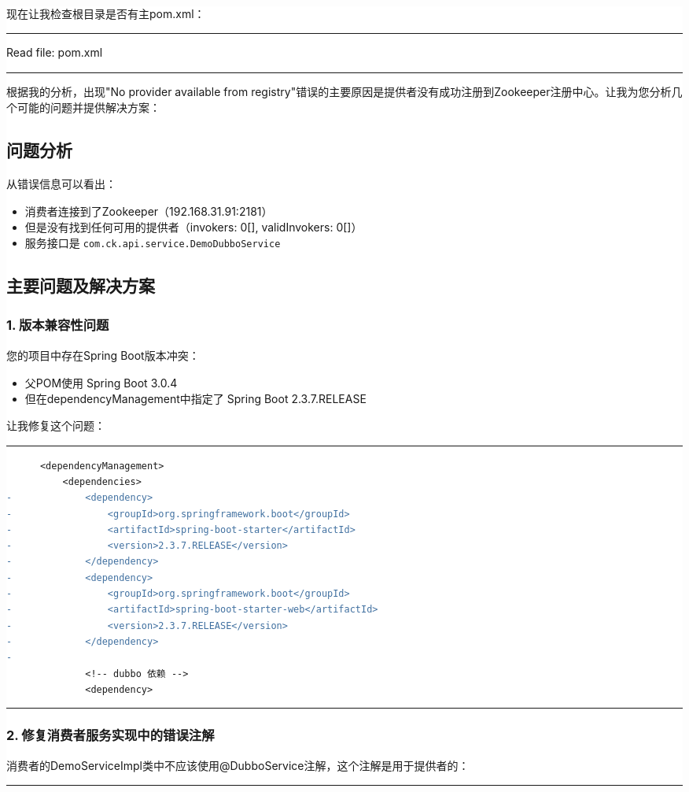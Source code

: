 现在让我检查根目录是否有主pom.xml：

---

Read file: pom.xml

---

根据我的分析，出现"No provider available from registry"错误的主要原因是提供者没有成功注册到Zookeeper注册中心。让我为您分析几个可能的问题并提供解决方案：

## 问题分析

从错误信息可以看出：
- 消费者连接到了Zookeeper（192.168.31.91:2181）
- 但是没有找到任何可用的提供者（invokers: 0[], validInvokers: 0[]）
- 服务接口是 `com.ck.api.service.DemoDubboService`

## 主要问题及解决方案

### 1. 版本兼容性问题
您的项目中存在Spring Boot版本冲突：
- 父POM使用 Spring Boot 3.0.4
- 但在dependencyManagement中指定了 Spring Boot 2.3.7.RELEASE

让我修复这个问题：

---

```diff
      <dependencyManagement>
          <dependencies>
-             <dependency>
-                 <groupId>org.springframework.boot</groupId>
-                 <artifactId>spring-boot-starter</artifactId>
-                 <version>2.3.7.RELEASE</version>
-             </dependency>
-             <dependency>
-                 <groupId>org.springframework.boot</groupId>
-                 <artifactId>spring-boot-starter-web</artifactId>
-                 <version>2.3.7.RELEASE</version>
-             </dependency>
- 
              <!-- dubbo 依赖 -->
              <dependency>
```

---

### 2. 修复消费者服务实现中的错误注解

消费者的DemoServiceImpl类中不应该使用@DubboService注解，这个注解是用于提供者的：

---
